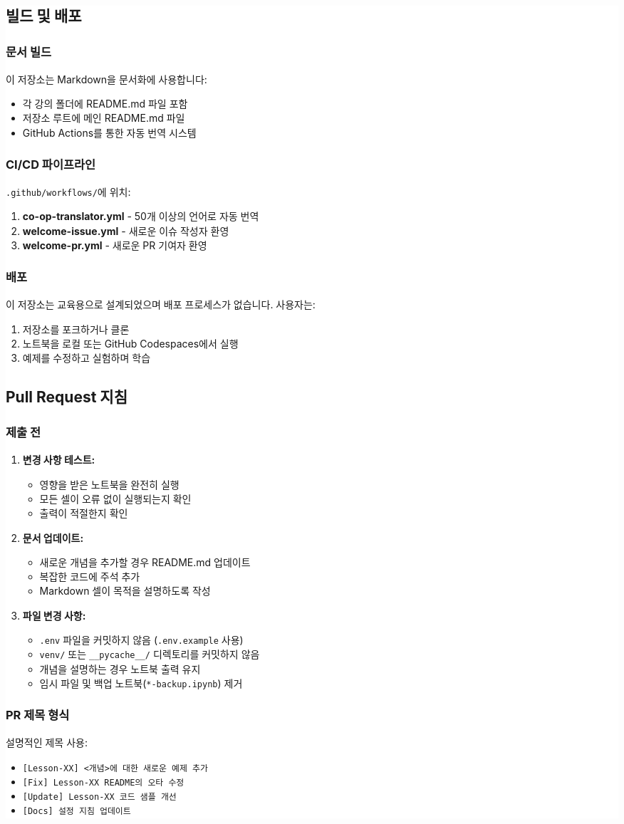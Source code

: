 
## 빌드 및 배포

### 문서 빌드

이 저장소는 Markdown을 문서화에 사용합니다:
- 각 강의 폴더에 README.md 파일 포함
- 저장소 루트에 메인 README.md 파일
- GitHub Actions를 통한 자동 번역 시스템

### CI/CD 파이프라인

`.github/workflows/`에 위치:

1. **co-op-translator.yml** - 50개 이상의 언어로 자동 번역
2. **welcome-issue.yml** - 새로운 이슈 작성자 환영
3. **welcome-pr.yml** - 새로운 PR 기여자 환영

### 배포

이 저장소는 교육용으로 설계되었으며 배포 프로세스가 없습니다. 사용자는:
1. 저장소를 포크하거나 클론
2. 노트북을 로컬 또는 GitHub Codespaces에서 실행
3. 예제를 수정하고 실험하며 학습

## Pull Request 지침

### 제출 전

1. **변경 사항 테스트:**
   - 영향을 받은 노트북을 완전히 실행
   - 모든 셀이 오류 없이 실행되는지 확인
   - 출력이 적절한지 확인

2. **문서 업데이트:**
   - 새로운 개념을 추가할 경우 README.md 업데이트
   - 복잡한 코드에 주석 추가
   - Markdown 셀이 목적을 설명하도록 작성

3. **파일 변경 사항:**
   - `.env` 파일을 커밋하지 않음 (`.env.example` 사용)
   - `venv/` 또는 `__pycache__/` 디렉토리를 커밋하지 않음
   - 개념을 설명하는 경우 노트북 출력 유지
   - 임시 파일 및 백업 노트북(`*-backup.ipynb`) 제거

### PR 제목 형식

설명적인 제목 사용:
- `[Lesson-XX] <개념>에 대한 새로운 예제 추가`
- `[Fix] Lesson-XX README의 오타 수정`
- `[Update] Lesson-XX 코드 샘플 개선`
- `[Docs] 설정 지침 업데이트`
